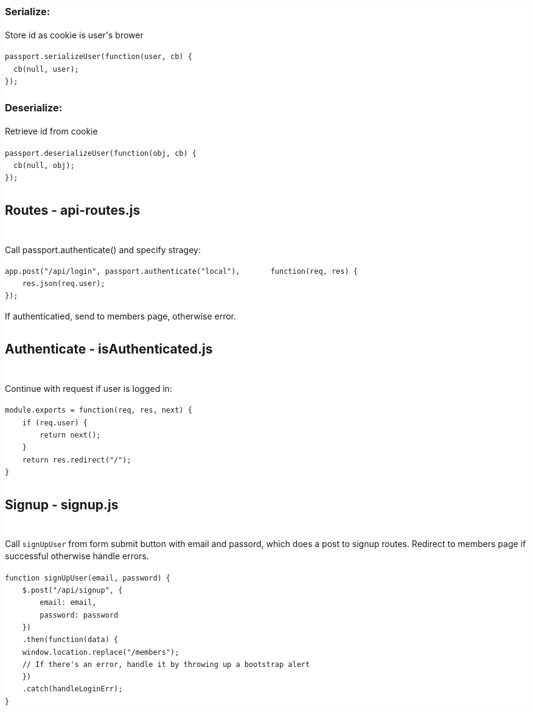 ### Serialize:
Store id as cookie is user's brower
```
passport.serializeUser(function(user, cb) {
  cb(null, user);
});
```
### Deserialize:
Retrieve id from cookie
```
passport.deserializeUser(function(obj, cb) {
  cb(null, obj);
});
```

## Routes - api-routes.js
#
Call passport.authenticate() and specify stragey:
``` 
app.post("/api/login", passport.authenticate("local"),       function(req, res) {
    res.json(req.user);
});
```
If authenticatied, send to members page, otherwise error.

## Authenticate - isAuthenticated.js
#
Continue with request if user is logged in:
```
module.exports = function(req, res, next) {
    if (req.user) {
        return next();
    }
    return res.redirect("/");
}
```

## Signup - signup.js
#
Call ```signUpUser``` from form submit button with email and passord, which does a post to signup routes.
Redirect to members page if successful otherwise handle errors.
```
function signUpUser(email, password) {
    $.post("/api/signup", {
        email: email,
        password: password
    })
    .then(function(data) {
    window.location.replace("/members");
    // If there's an error, handle it by throwing up a bootstrap alert
    })
    .catch(handleLoginErr);
}
```
